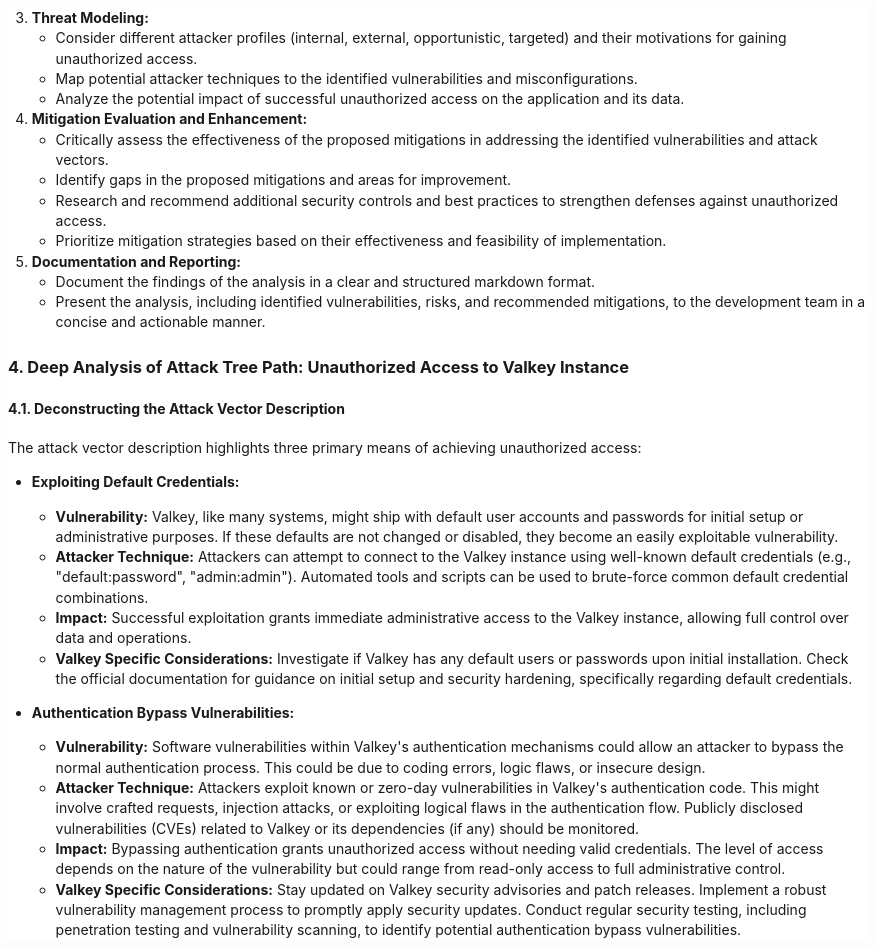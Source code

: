 3. **Threat Modeling:**
    * Consider different attacker profiles (internal, external, opportunistic, targeted) and their motivations for gaining unauthorized access.
    * Map potential attacker techniques to the identified vulnerabilities and misconfigurations.
    * Analyze the potential impact of successful unauthorized access on the application and its data.
4. **Mitigation Evaluation and Enhancement:**
    * Critically assess the effectiveness of the proposed mitigations in addressing the identified vulnerabilities and attack vectors.
    * Identify gaps in the proposed mitigations and areas for improvement.
    * Research and recommend additional security controls and best practices to strengthen defenses against unauthorized access.
    * Prioritize mitigation strategies based on their effectiveness and feasibility of implementation.
5. **Documentation and Reporting:**
    * Document the findings of the analysis in a clear and structured markdown format.
    * Present the analysis, including identified vulnerabilities, risks, and recommended mitigations, to the development team in a concise and actionable manner.

### 4. Deep Analysis of Attack Tree Path: Unauthorized Access to Valkey Instance

#### 4.1. Deconstructing the Attack Vector Description

The attack vector description highlights three primary means of achieving unauthorized access:

* **Exploiting Default Credentials:**
    * **Vulnerability:** Valkey, like many systems, might ship with default user accounts and passwords for initial setup or administrative purposes. If these defaults are not changed or disabled, they become an easily exploitable vulnerability.
    * **Attacker Technique:** Attackers can attempt to connect to the Valkey instance using well-known default credentials (e.g., "default:password", "admin:admin"). Automated tools and scripts can be used to brute-force common default credential combinations.
    * **Impact:** Successful exploitation grants immediate administrative access to the Valkey instance, allowing full control over data and operations.
    * **Valkey Specific Considerations:**  Investigate if Valkey has any default users or passwords upon initial installation. Check the official documentation for guidance on initial setup and security hardening, specifically regarding default credentials.

* **Authentication Bypass Vulnerabilities:**
    * **Vulnerability:** Software vulnerabilities within Valkey's authentication mechanisms could allow an attacker to bypass the normal authentication process. This could be due to coding errors, logic flaws, or insecure design.
    * **Attacker Technique:** Attackers exploit known or zero-day vulnerabilities in Valkey's authentication code. This might involve crafted requests, injection attacks, or exploiting logical flaws in the authentication flow. Publicly disclosed vulnerabilities (CVEs) related to Valkey or its dependencies (if any) should be monitored.
    * **Impact:** Bypassing authentication grants unauthorized access without needing valid credentials. The level of access depends on the nature of the vulnerability but could range from read-only access to full administrative control.
    * **Valkey Specific Considerations:** Stay updated on Valkey security advisories and patch releases. Implement a robust vulnerability management process to promptly apply security updates. Conduct regular security testing, including penetration testing and vulnerability scanning, to identify potential authentication bypass vulnerabilities.
